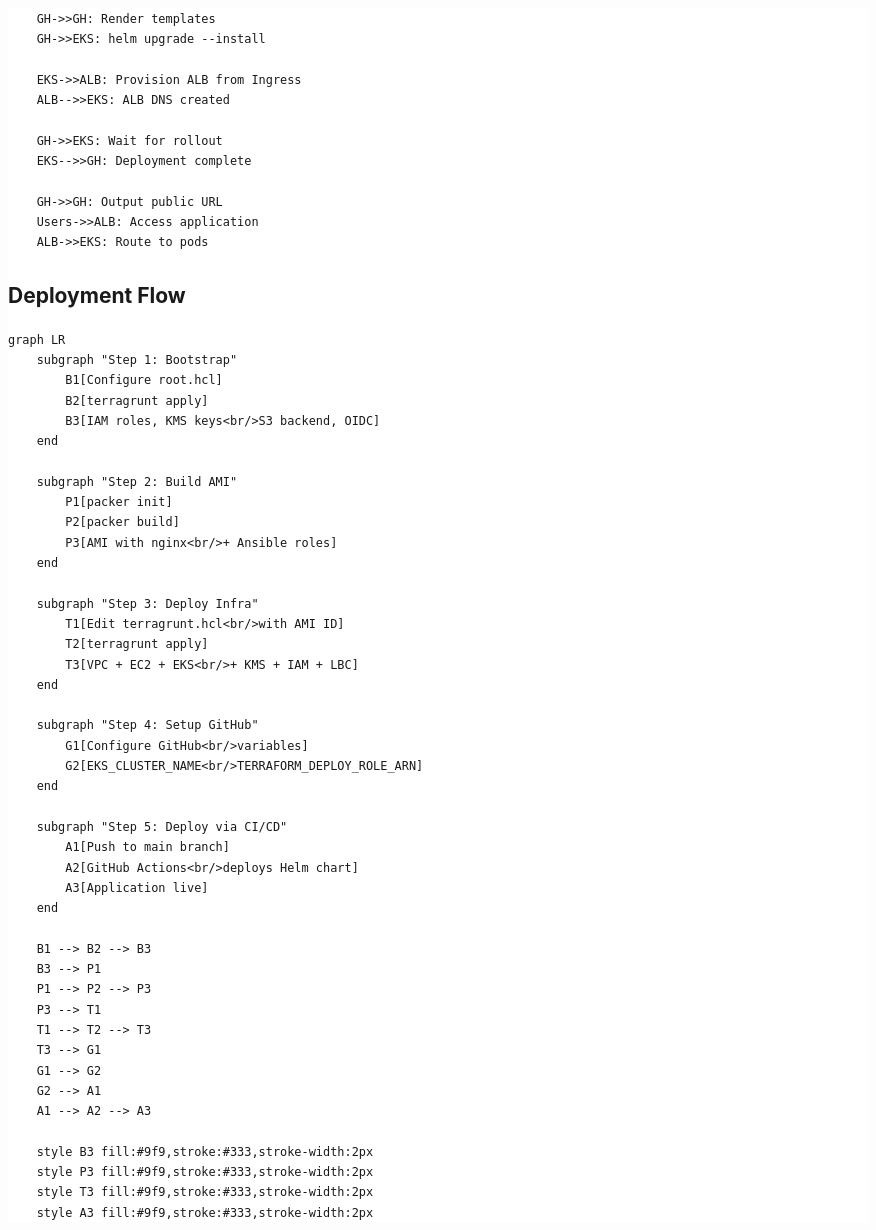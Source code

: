 ```mermaid
    GH->>GH: Render templates
    GH->>EKS: helm upgrade --install

    EKS->>ALB: Provision ALB from Ingress
    ALB-->>EKS: ALB DNS created

    GH->>EKS: Wait for rollout
    EKS-->>GH: Deployment complete

    GH->>GH: Output public URL
    Users->>ALB: Access application
    ALB->>EKS: Route to pods
```

## Deployment Flow

```mermaid
graph LR
    subgraph "Step 1: Bootstrap"
        B1[Configure root.hcl]
        B2[terragrunt apply]
        B3[IAM roles, KMS keys<br/>S3 backend, OIDC]
    end

    subgraph "Step 2: Build AMI"
        P1[packer init]
        P2[packer build]
        P3[AMI with nginx<br/>+ Ansible roles]
    end

    subgraph "Step 3: Deploy Infra"
        T1[Edit terragrunt.hcl<br/>with AMI ID]
        T2[terragrunt apply]
        T3[VPC + EC2 + EKS<br/>+ KMS + IAM + LBC]
    end

    subgraph "Step 4: Setup GitHub"
        G1[Configure GitHub<br/>variables]
        G2[EKS_CLUSTER_NAME<br/>TERRAFORM_DEPLOY_ROLE_ARN]
    end

    subgraph "Step 5: Deploy via CI/CD"
        A1[Push to main branch]
        A2[GitHub Actions<br/>deploys Helm chart]
        A3[Application live]
    end

    B1 --> B2 --> B3
    B3 --> P1
    P1 --> P2 --> P3
    P3 --> T1
    T1 --> T2 --> T3
    T3 --> G1
    G1 --> G2
    G2 --> A1
    A1 --> A2 --> A3

    style B3 fill:#9f9,stroke:#333,stroke-width:2px
    style P3 fill:#9f9,stroke:#333,stroke-width:2px
    style T3 fill:#9f9,stroke:#333,stroke-width:2px
    style A3 fill:#9f9,stroke:#333,stroke-width:2px
```
